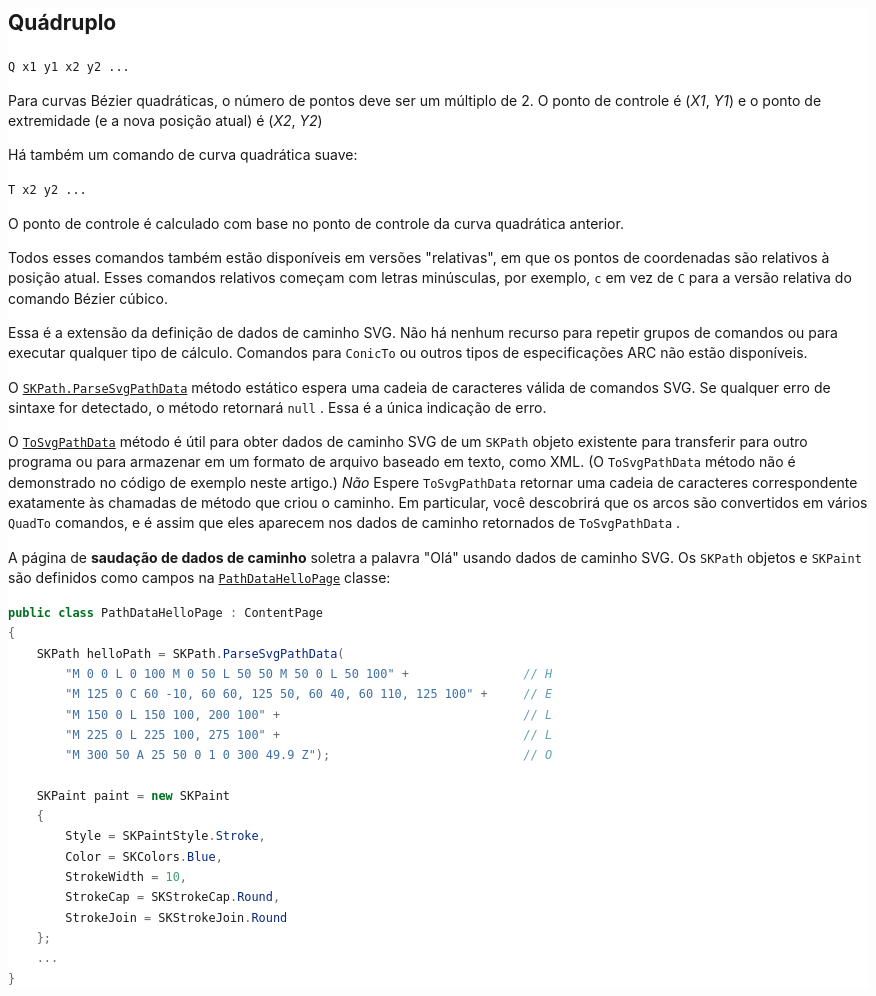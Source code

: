 ## <a name="quadto"></a>**Quádruplo**

```
Q x1 y1 x2 y2 ...
```

Para curvas Bézier quadráticas, o número de pontos deve ser um múltiplo de 2. O ponto de controle é (*X1*, *Y1*) e o ponto de extremidade (e a nova posição atual) é (*X2*, *Y2*)

Há também um comando de curva quadrática suave:

```
T x2 y2 ...
```

O ponto de controle é calculado com base no ponto de controle da curva quadrática anterior.

Todos esses comandos também estão disponíveis em versões "relativas", em que os pontos de coordenadas são relativos à posição atual. Esses comandos relativos começam com letras minúsculas, por exemplo, `c` em vez de `C` para a versão relativa do comando Bézier cúbico.

Essa é a extensão da definição de dados de caminho SVG. Não há nenhum recurso para repetir grupos de comandos ou para executar qualquer tipo de cálculo. Comandos para `ConicTo` ou outros tipos de especificações ARC não estão disponíveis.

O [`SKPath.ParseSvgPathData`](xref:SkiaSharp.SKPath.ParseSvgPathData(System.String)) método estático espera uma cadeia de caracteres válida de comandos SVG. Se qualquer erro de sintaxe for detectado, o método retornará `null` . Essa é a única indicação de erro.

O [`ToSvgPathData`](xref:SkiaSharp.SKPath.ToSvgPathData) método é útil para obter dados de caminho SVG de um `SKPath` objeto existente para transferir para outro programa ou para armazenar em um formato de arquivo baseado em texto, como XML. (O `ToSvgPathData` método não é demonstrado no código de exemplo neste artigo.) *Não* Espere `ToSvgPathData` retornar uma cadeia de caracteres correspondente exatamente às chamadas de método que criou o caminho. Em particular, você descobrirá que os arcos são convertidos em vários `QuadTo` comandos, e é assim que eles aparecem nos dados de caminho retornados de `ToSvgPathData` .

A página de **saudação de dados de caminho** soletra a palavra "Olá" usando dados de caminho SVG. Os `SKPath` objetos e `SKPaint` são definidos como campos na [`PathDataHelloPage`](https://github.com/xamarin/xamarin-forms-samples/blob/master/SkiaSharpForms/Demos/Demos/SkiaSharpFormsDemos/Curves/PathDataHelloPage.cs) classe:

```csharp
public class PathDataHelloPage : ContentPage
{
    SKPath helloPath = SKPath.ParseSvgPathData(
        "M 0 0 L 0 100 M 0 50 L 50 50 M 50 0 L 50 100" +                // H
        "M 125 0 C 60 -10, 60 60, 125 50, 60 40, 60 110, 125 100" +     // E
        "M 150 0 L 150 100, 200 100" +                                  // L
        "M 225 0 L 225 100, 275 100" +                                  // L
        "M 300 50 A 25 50 0 1 0 300 49.9 Z");                           // O

    SKPaint paint = new SKPaint
    {
        Style = SKPaintStyle.Stroke,
        Color = SKColors.Blue,
        StrokeWidth = 10,
        StrokeCap = SKStrokeCap.Round,
        StrokeJoin = SKStrokeJoin.Round
    };
    ...
}
```
